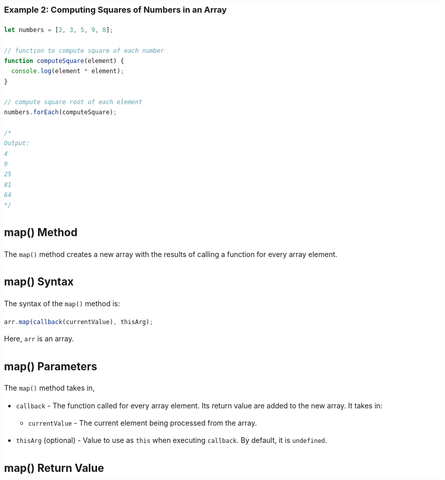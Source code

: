 ```js
```

### Example 2: Computing Squares of Numbers in an Array

```js
let numbers = [2, 3, 5, 9, 8];

// function to compute square of each number
function computeSquare(element) {
  console.log(element * element);
}

// compute square root of each element
numbers.forEach(computeSquare);

/*
Output:
4
9
25
81
64
*/
```

## map() Method

The `map()` method creates a new array with the results of calling a function for every array element.

## map() Syntax

The syntax of the `map()` method is:

```js
arr.map(callback(currentValue), thisArg);
```

Here, `arr` is an array.

## map() Parameters

The `map()` method takes in,

- `callback` - The function called for every array element. Its return value are added to the new array. It takes in:
  
  - `currentValue` - The current element being processed from the array.

- `thisArg` (optional) - Value to use as `this` when executing `callback`. By default, it is `undefined`.

## map() Return Value
